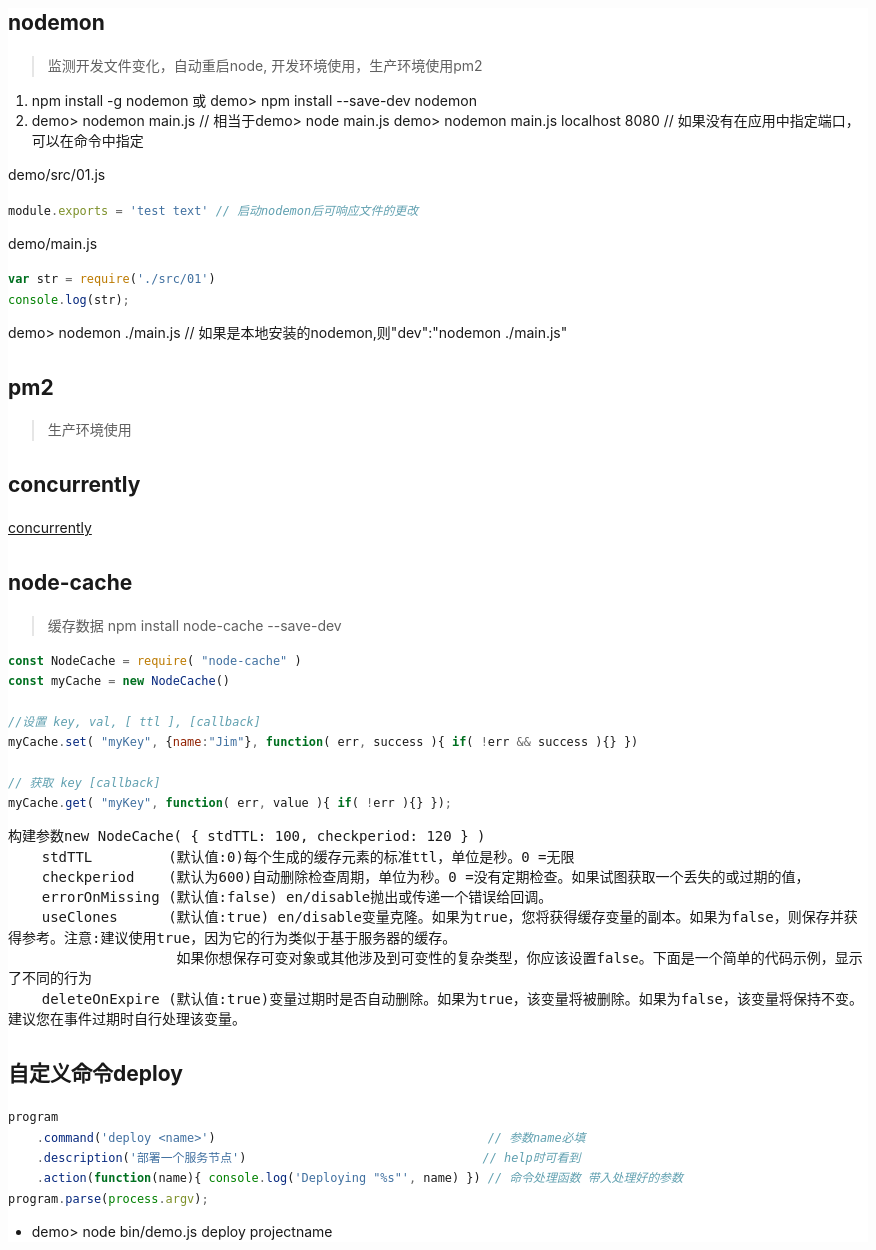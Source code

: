 ## nodemon
> 监测开发文件变化，自动重启node, 开发环境使用，生产环境使用pm2
1. npm install -g nodemon 或 demo> npm install --save-dev nodemon
2. demo> nodemon main.js                 // 相当于demo> node main.js
   demo> nodemon main.js localhost 8080  // 如果没有在应用中指定端口，可以在命令中指定

demo/src/01.js
```js
module.exports = 'test text' // 启动nodemon后可响应文件的更改
```
demo/main.js
```js
var str = require('./src/01')
console.log(str);
```
demo> nodemon ./main.js  // 如果是本地安装的nodemon,则"dev":"nodemon ./main.js"

## pm2
> 生产环境使用

## concurrently
[concurrently](/node/package#scripts)

## node-cache
> 缓存数据
npm install node-cache --save-dev
```js
const NodeCache = require( "node-cache" )
const myCache = new NodeCache()

//设置 key, val, [ ttl ], [callback]
myCache.set( "myKey", {name:"Jim"}, function( err, success ){ if( !err && success ){} })

// 获取 key [callback]
myCache.get( "myKey", function( err, value ){ if( !err ){} });
```
<pre>
构建参数new NodeCache( { stdTTL: 100, checkperiod: 120 } )
    stdTTL         (默认值:0)每个生成的缓存元素的标准ttl，单位是秒。0 =无限
    checkperiod    (默认为600)自动删除检查周期，单位为秒。0 =没有定期检查。如果试图获取一个丢失的或过期的值，
    errorOnMissing (默认值:false) en/disable抛出或传递一个错误给回调。
    useClones      (默认值:true) en/disable变量克隆。如果为true，您将获得缓存变量的副本。如果为false，则保存并获得参考。注意:建议使用true，因为它的行为类似于基于服务器的缓存。
                    如果你想保存可变对象或其他涉及到可变性的复杂类型，你应该设置false。下面是一个简单的代码示例，显示了不同的行为
    deleteOnExpire (默认值:true)变量过期时是否自动删除。如果为true，该变量将被删除。如果为false，该变量将保持不变。建议您在事件过期时自行处理该变量。
</pre>




## 自定义命令deploy
```js
program
    .command('deploy <name>')                                      // 参数name必填
    .description('部署一个服务节点')                                 // help时可看到
    .action(function(name){ console.log('Deploying "%s"', name) }) // 命令处理函数 带入处理好的参数
program.parse(process.argv);
```
- demo> node bin/demo.js deploy projectname
